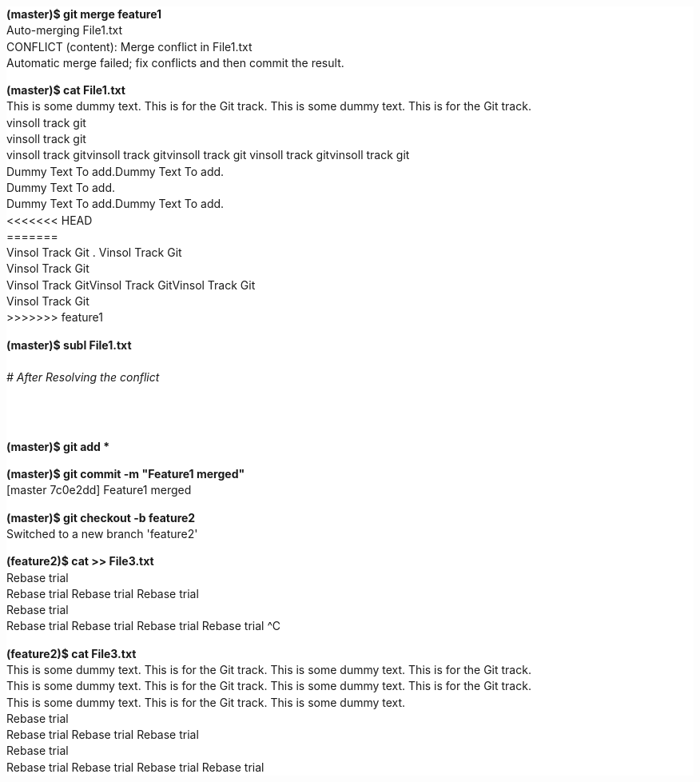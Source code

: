 

**(master)$ git merge feature1**    
Auto-merging File1.txt    
CONFLICT (content): Merge conflict in File1.txt    
Automatic merge failed; fix conflicts and then commit the result.    


**(master)$ cat File1.txt**    
This is some dummy text. This is for the Git track.  This is some dummy text. This is for the Git track.      
vinsoll track git    
vinsoll track git    
vinsoll track gitvinsoll track gitvinsoll track git vinsoll track gitvinsoll track git    
Dummy Text To add.Dummy Text To add.     
Dummy Text To add.    
Dummy Text To add.Dummy Text To add.    
<<<<<<< HEAD    
\=\=\=\=\=\=\=    
Vinsol Track Git . Vinsol Track Git    
Vinsol Track Git    
Vinsol Track GitVinsol Track GitVinsol Track Git    
Vinsol Track Git    
\>\>\>\>\>\>\> feature1    


**(master)$  subl File1.txt**		


###### \#  After Resolving the conflict     
&nbsp;&nbsp;&nbsp;&nbsp;&nbsp;&nbsp;

**(master)$  git add \***                         


**(master)$ git commit -m "Feature1 merged"**     
[master 7c0e2dd] Feature1 merged	



**(master)$ git checkout -b feature2**     
Switched to a new branch 'feature2'     



**(feature2)$ cat >> File3.txt**         
Rebase trial       
Rebase trial Rebase trial Rebase trial       
Rebase trial       
Rebase trial Rebase trial Rebase trial Rebase trial ^C      


**(feature2)$ cat File3.txt**       
This is some dummy text. This is for the Git track.  This is some dummy text. This is for the Git track.       
This is some dummy text. This is for the Git track.  This is some dummy text. This is for the Git track.       
This is some dummy text. This is for the Git track.  This is some dummy text.      
Rebase trial       
Rebase trial Rebase trial Rebase trial       
Rebase trial       
Rebase trial Rebase trial Rebase trial Rebase trial       
